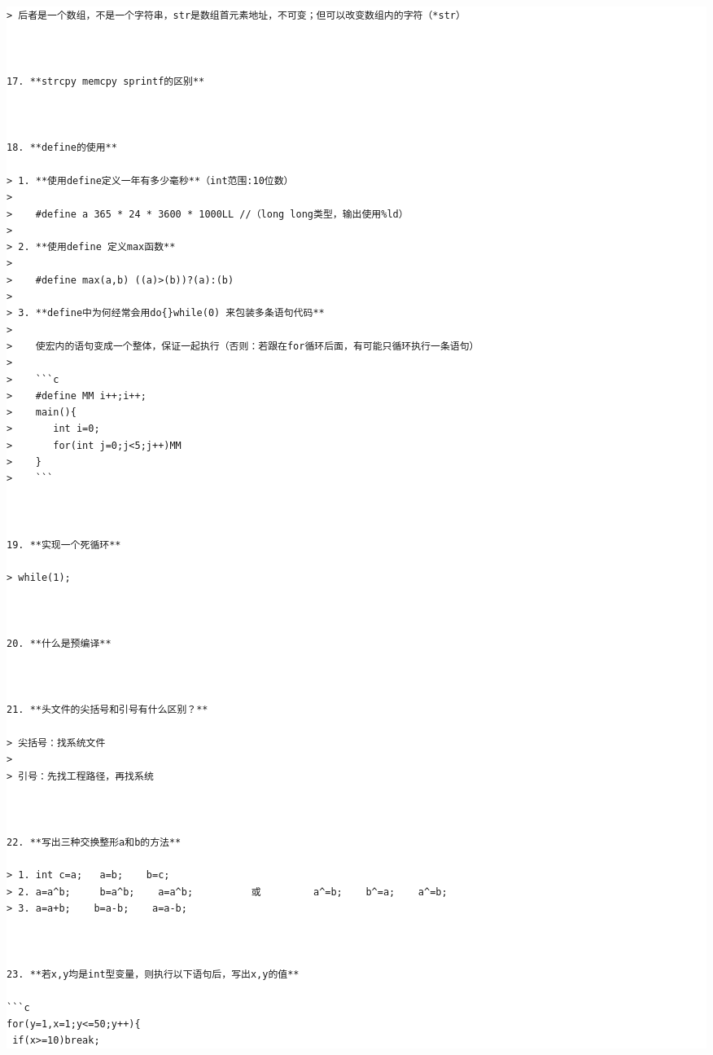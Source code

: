    ```
> 后者是一个数组，不是一个字符串，str是数组首元素地址，不可变；但可以改变数组内的字符（*str）



17. **strcpy memcpy sprintf的区别**



18. **define的使用**

> 1. **使用define定义一年有多少毫秒**（int范围:10位数）
>
>    #define a 365 * 24 * 3600 * 1000LL	//（long long类型，输出使用%ld）
>
> 2. **使用define 定义max函数**
>
>    #define max(a,b) ((a)>(b))?(a):(b)
>
> 3. **define中为何经常会用do{}while(0) 来包装多条语句代码**
>
>    使宏内的语句变成一个整体，保证一起执行（否则：若跟在for循环后面，有可能只循环执行一条语句）
>
>    ```c
>    #define MM i++;i++;
>    main(){
>    	int i=0;
>    	for(int j=0;j<5;j++)MM
>    }
>    ```



19. **实现一个死循环**

> while(1);



20. **什么是预编译**



21. **头文件的尖括号和引号有什么区别？**

> 尖括号：找系统文件
>
> 引号：先找工程路径，再找系统



22. **写出三种交换整形a和b的方法**

> 1. int c=a;	a=b;	b=c;
> 2. a=a^b;     b=a^b;    a=a^b;          或         a^=b;    b^=a;    a^=b;
> 3. a=a+b;    b=a-b;    a=a-b;



23. **若x,y均是int型变量，则执行以下语句后，写出x,y的值**

```c
for(y=1,x=1;y<=50;y++){
	if(x>=10)break;
   ```